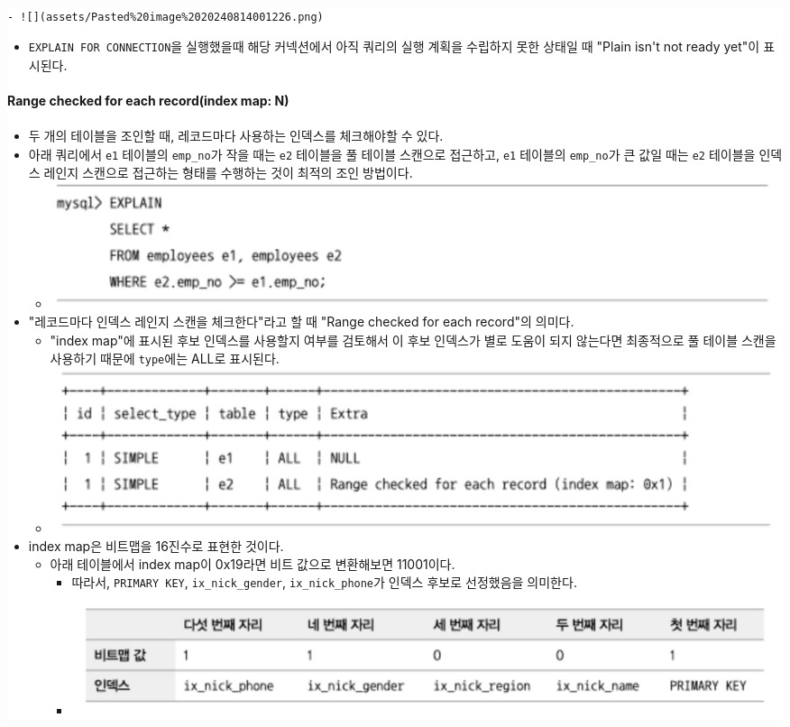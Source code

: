 	- ![](assets/Pasted%20image%2020240814001226.png)
- `EXPLAIN FOR CONNECTION`을 실행했을때 해당 커넥션에서 아직 쿼리의 실행 계획을 수립하지 못한 상태일 때 "Plain isn't not ready yet"이 표시된다.

#### Range checked for each record(index map: N)

- 두 개의 테이블을 조인할 때, 레코드마다 사용하는 인덱스를 체크해야할 수 있다.
- 아래 쿼리에서 `e1` 테이블의 `emp_no`가 작을 때는 `e2` 테이블을 풀 테이블 스캔으로 접근하고, `e1` 테이블의 `emp_no`가 큰 값일 때는 `e2` 테이블을 인덱스 레인지 스캔으로 접근하는 형태를 수행하는 것이 최적의 조인 방법이다.
	- ![](assets/Pasted%20image%2020240814002358.png)
- "레코드마다 인덱스 레인지 스캔을 체크한다"라고 할 때 "Range checked for each record"의 의미다.
	- "index map"에 표시된 후보 인덱스를 사용할지 여부를 검토해서 이 후보 인덱스가 별로 도움이 되지 않는다면 최종적으로 풀 테이블 스캔을 사용하기 때문에 `type`에는 ALL로 표시된다.
	- ![](assets/Pasted%20image%2020240814002615.png)
- index map은 비트맵을 16진수로 표현한 것이다.
	- 아래 테이블에서 index map이 0x19라면 비트 값으로 변환해보면 11001이다.
		- 따라서, `PRIMARY KEY`, `ix_nick_gender`, `ix_nick_phone`가 인덱스 후보로 선정했음을 의미한다.
		- ![](assets/Pasted%20image%2020240814002903.png)